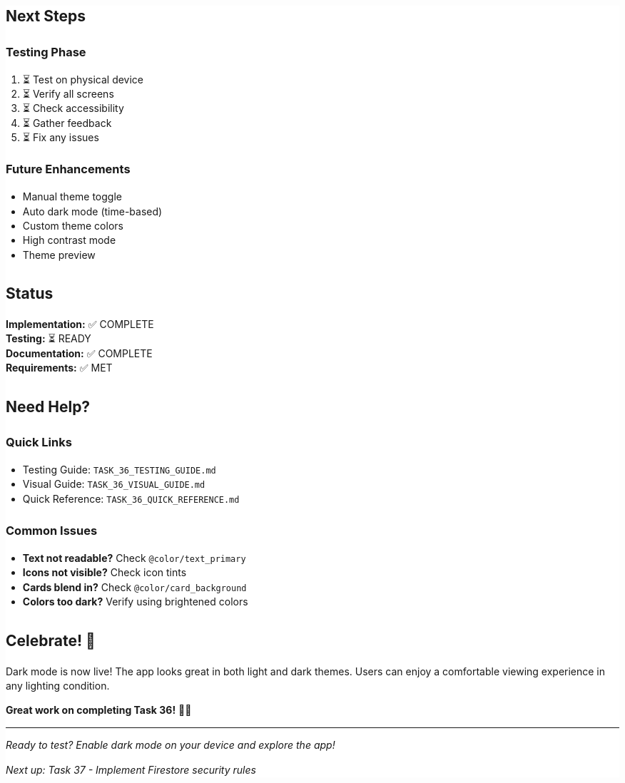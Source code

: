 ## Next Steps

### Testing Phase
1. ⏳ Test on physical device
2. ⏳ Verify all screens
3. ⏳ Check accessibility
4. ⏳ Gather feedback
5. ⏳ Fix any issues

### Future Enhancements
- Manual theme toggle
- Auto dark mode (time-based)
- Custom theme colors
- High contrast mode
- Theme preview

## Status

**Implementation:** ✅ COMPLETE  
**Testing:** ⏳ READY  
**Documentation:** ✅ COMPLETE  
**Requirements:** ✅ MET

## Need Help?

### Quick Links
- Testing Guide: `TASK_36_TESTING_GUIDE.md`
- Visual Guide: `TASK_36_VISUAL_GUIDE.md`
- Quick Reference: `TASK_36_QUICK_REFERENCE.md`

### Common Issues
- **Text not readable?** Check `@color/text_primary`
- **Icons not visible?** Check icon tints
- **Cards blend in?** Check `@color/card_background`
- **Colors too dark?** Verify using brightened colors

## Celebrate! 🎉

Dark mode is now live! The app looks great in both light and dark themes. Users can enjoy a comfortable viewing experience in any lighting condition.

**Great work on completing Task 36!** 🌙✨

---

*Ready to test? Enable dark mode on your device and explore the app!*

*Next up: Task 37 - Implement Firestore security rules*
